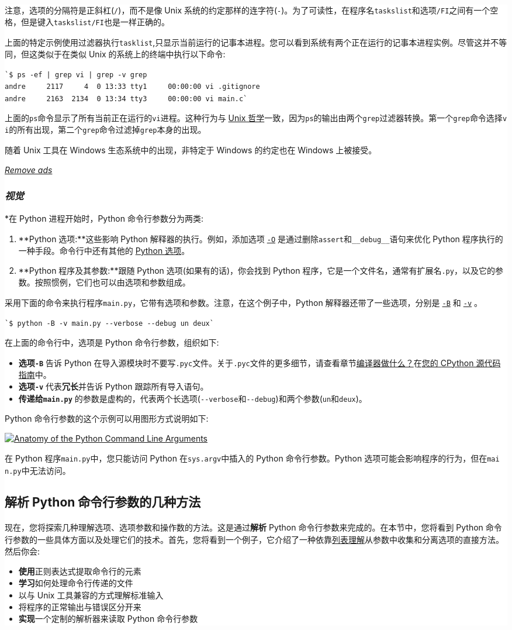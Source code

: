注意，选项的分隔符是正斜杠(`/`)，而不是像 Unix 系统的约定那样的连字符(`-`)。为了可读性，在程序名`taskslist`和选项`/FI`之间有一个空格，但是键入`taskslist/FI`也是一样正确的。

上面的特定示例使用过滤器执行`tasklist`,只显示当前运行的记事本进程。您可以看到系统有两个正在运行的记事本进程实例。尽管这并不等同，但这类似于在类似 Unix 的系统上的终端中执行以下命令:

```
`$ ps -ef | grep vi | grep -v grep
andre     2117     4  0 13:33 tty1     00:00:00 vi .gitignore
andre     2163  2134  0 13:34 tty3     00:00:00 vi main.c` 
```

上面的`ps`命令显示了所有当前正在运行的`vi`进程。这种行为与 [Unix 哲学](https://en.wikipedia.org/wiki/Unix_philosophy)一致，因为`ps`的输出由两个`grep`过滤器转换。第一个`grep`命令选择`vi`的所有出现，第二个`grep`命令过滤掉`grep`本身的出现。

随着 Unix 工具在 Windows 生态系统中的出现，非特定于 Windows 的约定也在 Windows 上被接受。

[*Remove ads*](/account/join/)

### *视觉*

 *在 Python 进程开始时，Python 命令行参数分为两类:

1.  **Python 选项:**这些影响 Python 解释器的执行。例如，添加选项 [`-O`](https://docs.python.org/3/using/cmdline.html#cmdoption-o) 是通过删除`assert`和`__debug__`语句来优化 Python 程序执行的一种手段。命令行中还有其他的 [Python 选项](https://docs.python.org/using/cmdline.html#interface-options)。

2.  **Python 程序及其参数:**跟随 Python 选项(如果有的话)，你会找到 Python 程序，它是一个文件名，通常有扩展名`.py`，以及它的参数。按照惯例，它们也可以由选项和参数组成。

采用下面的命令来执行程序`main.py`，它带有选项和参数。注意，在这个例子中，Python 解释器还带了一些选项，分别是 [`-B`](https://docs.python.org/using/cmdline.html#id1) 和 [`-v`](https://docs.python.org/using/cmdline.html#id4) 。

```
`$ python -B -v main.py --verbose --debug un deux` 
```

在上面的命令行中，选项是 Python 命令行参数，组织如下:

*   **选项`-B`** 告诉 Python 在导入源模块时不要写`.pyc`文件。关于`.pyc`文件的更多细节，请查看章节[编译器做什么？](https://realpython.com/cpython-source-code-guide/#what-does-a-compiler-do)在[您的 CPython 源代码指南](https://realpython.com/cpython-source-code-guide)中。
*   **选项`-v`** 代表**冗长**并告诉 Python 跟踪所有导入语句。
*   **传递给`main.py`** 的参数是虚构的，代表两个长选项(`--verbose`和`--debug`)和两个参数(`un`和`deux`)。

Python 命令行参数的这个示例可以用图形方式说明如下:

[![Anatomy of the Python Command Line Arguments](../Images/ef7ceefcf644721e8e8ab632a8ae2dc1.png)](https://files.realpython.com/media/python_blue.37b9170f4345.png)

在 Python 程序`main.py`中，您只能访问 Python 在`sys.argv`中插入的 Python 命令行参数。Python 选项可能会影响程序的行为，但在`main.py`中无法访问。

## 解析 Python 命令行参数的几种方法

现在，您将探索几种理解选项、选项参数和操作数的方法。这是通过**解析** Python 命令行参数来完成的。在本节中，您将看到 Python 命令行参数的一些具体方面以及处理它们的技术。首先，您将看到一个例子，它介绍了一种依靠[列表理解](https://realpython.com/list-comprehension-python/)从参数中收集和分离选项的直接方法。然后你会:

*   **使用**正则表达式提取命令行的元素
*   **学习**如何处理命令行传递的文件
*   以与 Unix 工具兼容的方式理解标准输入
*   将程序的正常输出与错误区分开来
*   **实现**一个定制的解析器来读取 Python 命令行参数
